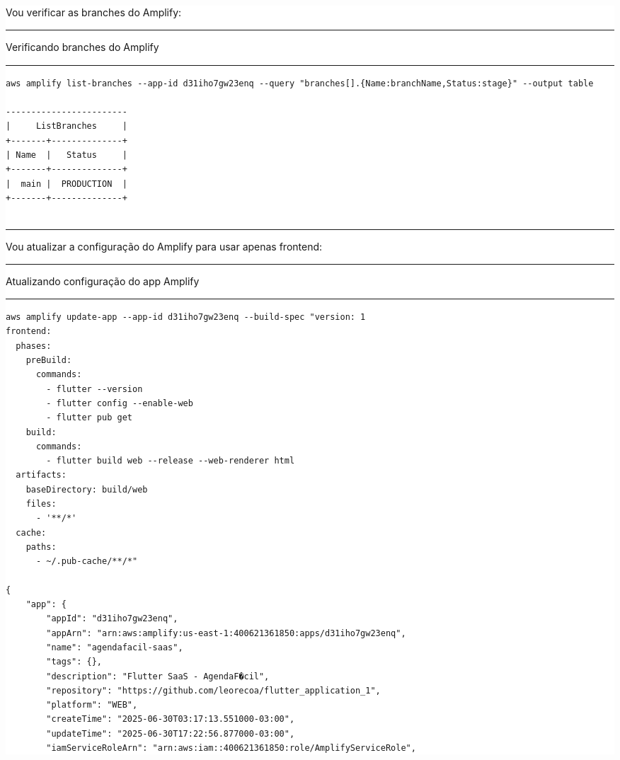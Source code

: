 
Vou verificar as branches do Amplify:



---

Verificando branches do Amplify

---

```shell
aws amplify list-branches --app-id d31iho7gw23enq --query "branches[].{Name:branchName,Status:stage}" --output table

------------------------
|     ListBranches     |
+-------+--------------+
| Name  |   Status     |
+-------+--------------+
|  main |  PRODUCTION  |
+-------+--------------+


```

---

Vou atualizar a configuração do Amplify para usar apenas frontend:



---

Atualizando configuração do app Amplify

---

```shell
aws amplify update-app --app-id d31iho7gw23enq --build-spec "version: 1
frontend:
  phases:
    preBuild:
      commands:
        - flutter --version
        - flutter config --enable-web
        - flutter pub get
    build:
      commands:
        - flutter build web --release --web-renderer html
  artifacts:
    baseDirectory: build/web
    files:
      - '**/*'
  cache:
    paths:
      - ~/.pub-cache/**/*"

{
    "app": {
        "appId": "d31iho7gw23enq",
        "appArn": "arn:aws:amplify:us-east-1:400621361850:apps/d31iho7gw23enq",
        "name": "agendafacil-saas",
        "tags": {},
        "description": "Flutter SaaS - AgendaF�cil",
        "repository": "https://github.com/leorecoa/flutter_application_1",
        "platform": "WEB",
        "createTime": "2025-06-30T03:17:13.551000-03:00",
        "updateTime": "2025-06-30T17:22:56.877000-03:00",
        "iamServiceRoleArn": "arn:aws:iam::400621361850:role/AmplifyServiceRole",
```